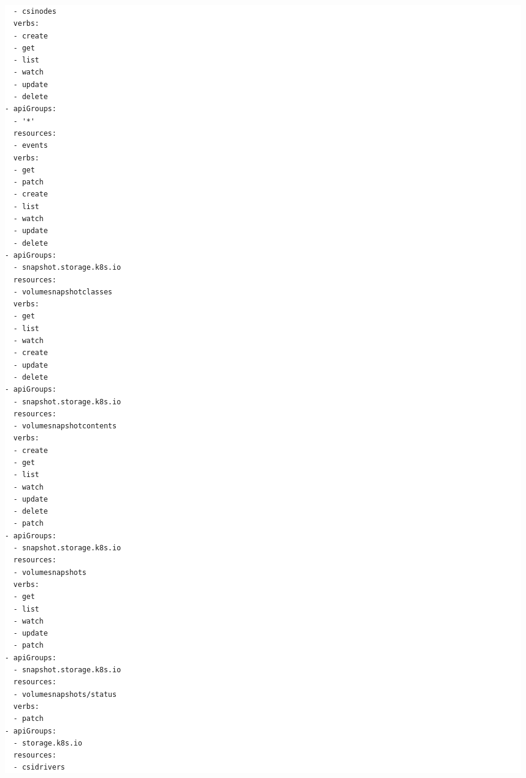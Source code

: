 ```shell
  - csinodes
  verbs:
  - create
  - get
  - list
  - watch
  - update
  - delete
- apiGroups:
  - '*'
  resources:
  - events
  verbs:
  - get
  - patch
  - create
  - list
  - watch
  - update
  - delete
- apiGroups:
  - snapshot.storage.k8s.io
  resources:
  - volumesnapshotclasses
  verbs:
  - get
  - list
  - watch
  - create
  - update
  - delete
- apiGroups:
  - snapshot.storage.k8s.io
  resources:
  - volumesnapshotcontents
  verbs:
  - create
  - get
  - list
  - watch
  - update
  - delete
  - patch
- apiGroups:
  - snapshot.storage.k8s.io
  resources:
  - volumesnapshots
  verbs:
  - get
  - list
  - watch
  - update
  - patch
- apiGroups:
  - snapshot.storage.k8s.io
  resources:
  - volumesnapshots/status
  verbs:
  - patch
- apiGroups:
  - storage.k8s.io
  resources:
  - csidrivers
```